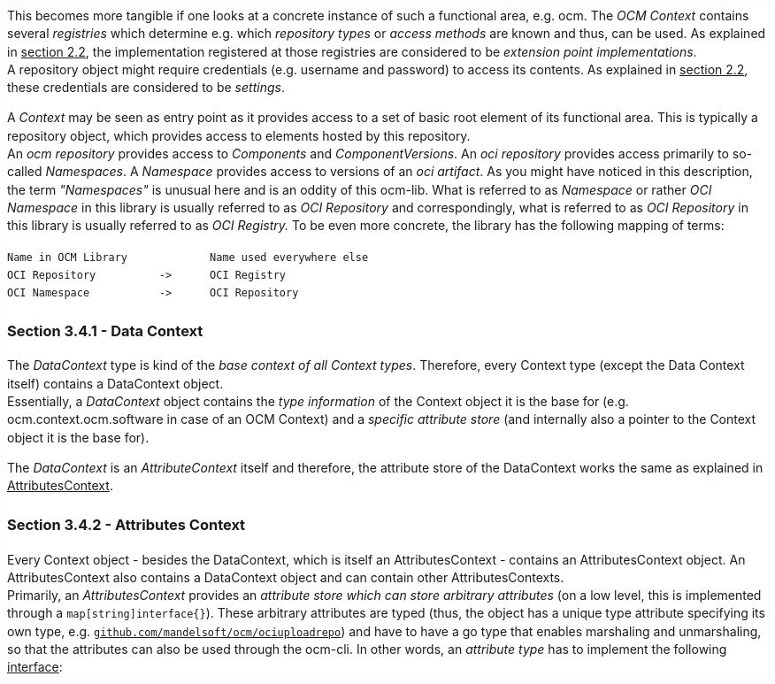 This becomes more tangible if one looks at a concrete instance of such a functional area, e.g. ocm. The _OCM Context_
contains several _registries_ which determine e.g. which _repository types_ or _access methods_ are known and thus, can
be used. As explained in [section 2.2](#section-22---contexts), the implementation registered at those registries are
considered to be _extension point implementations_.  
A repository object might require credentials (e.g. username and password) to access its contents. As explained in
[section 2.2](#section-22---contexts), these credentials are considered to be _settings_.

A _Context_ may be seen as entry point as it provides access to a set of basic root element of its functional area. This
is typically a repository object, which provides access to elements hosted by this repository.  
An _ocm repository_ provides access to _Components_ and _ComponentVersions_. An _oci repository_ provides access
primarily to so-called _Namespaces_. A _Namespace_ provides access to versions of an _oci artifact_.
As you might have noticed in this description, the term _"Namespaces"_ is unusual here and is an oddity of this ocm-lib.
What is referred to as _Namespace_ or rather _OCI Namespace_ in this library is usually referred to as _OCI Repository_
and correspondingly, what is referred to as _OCI Repository_ in this library is usually referred to as _OCI Registry._
To be even more concrete, the library has the following mapping of terms:

```
Name in OCM Library             Name used everywhere else
OCI Repository          ->      OCI Registry
OCI Namespace           ->      OCI Repository
```

### Section 3.4.1 - Data Context

The _DataContext_ type is kind of the _base context of all Context types_. Therefore, every Context type
(except the Data Context itself) contains a DataContext object.  
Essentially, a _DataContext_ object contains the _type information_ of the Context object it is the base for (e.g.
ocm.context.ocm.software in case of an OCM Context) and a _specific attribute store_ (and internally also a pointer to
the Context object it is the base for).

The _DataContext_ is an _AttributeContext_ itself and therefore, the attribute store of the DataContext works the same
as explained in [AttributesContext](#section-342---attributes-context).

### Section 3.4.2 - Attributes Context

Every Context object - besides the DataContext, which is itself an AttributesContext - contains an AttributesContext
object. An AttributesContext also contains a DataContext object and can contain other AttributesContexts.  
Primarily, an _AttributesContext_ provides an _attribute store which can store arbitrary attributes_ (on a low level,
this is implemented through a `map[string]interface{}`). These arbitrary attributes are typed (thus, the object has a
unique type attribute specifying its own type, e.g.
[`github.com/mandelsoft/ocm/ociuploadrepo`](../../pkg/contexts/ocm/attrs/ociuploadattr/attr.go)) and have to have a go
type that enables marshaling and unmarshaling, so that the attributes can also be used through the ocm-cli. In other
words, an _attribute type_ has to implement the following [interface](../../pkg/contexts/datacontext/attrs.go):
